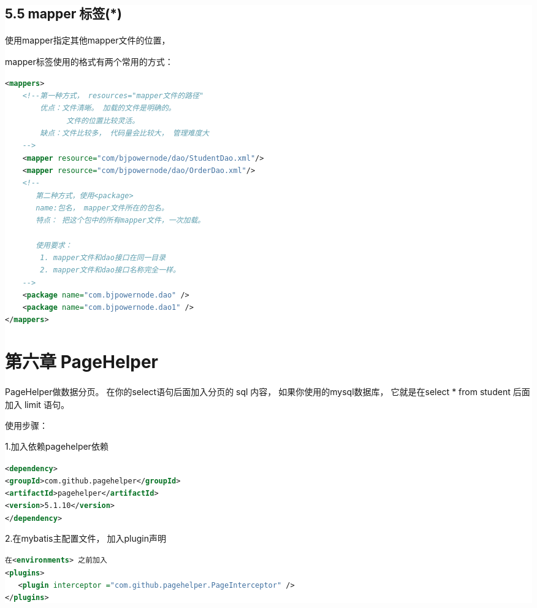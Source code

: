 

## 5.5 mapper 标签(*)

使用mapper指定其他mapper文件的位置， 

mapper标签使用的格式有两个常用的方式：



```xml
<mappers>
    <!--第一种方式， resources="mapper文件的路径"
        优点：文件清晰。 加载的文件是明确的。
              文件的位置比较灵活。
        缺点：文件比较多， 代码量会比较大， 管理难度大
    -->
    <mapper resource="com/bjpowernode/dao/StudentDao.xml"/>
    <mapper resource="com/bjpowernode/dao/OrderDao.xml"/>
    <!--
       第二种方式，使用<package>
       name:包名， mapper文件所在的包名。
       特点： 把这个包中的所有mapper文件，一次加载。

       使用要求：
        1. mapper文件和dao接口在同一目录
        2. mapper文件和dao接口名称完全一样。
    -->
    <package name="com.bjpowernode.dao" />
    <package name="com.bjpowernode.dao1" />
</mappers>
```



# 第六章 PageHelper

PageHelper做数据分页。 在你的select语句后面加入分页的 sql 内容， 如果你使用的mysql数据库， 它就是在select * from student 后面加入 limit 语句。

使用步骤：

1.加入依赖pagehelper依赖

```xml
<dependency>
<groupId>com.github.pagehelper</groupId>
<artifactId>pagehelper</artifactId>
<version>5.1.10</version>
</dependency>
```



2.在mybatis主配置文件， 加入plugin声明

```xml
在<environments> 之前加入
<plugins>
   <plugin interceptor ="com.github.pagehelper.PageInterceptor" />
</plugins>    
```
